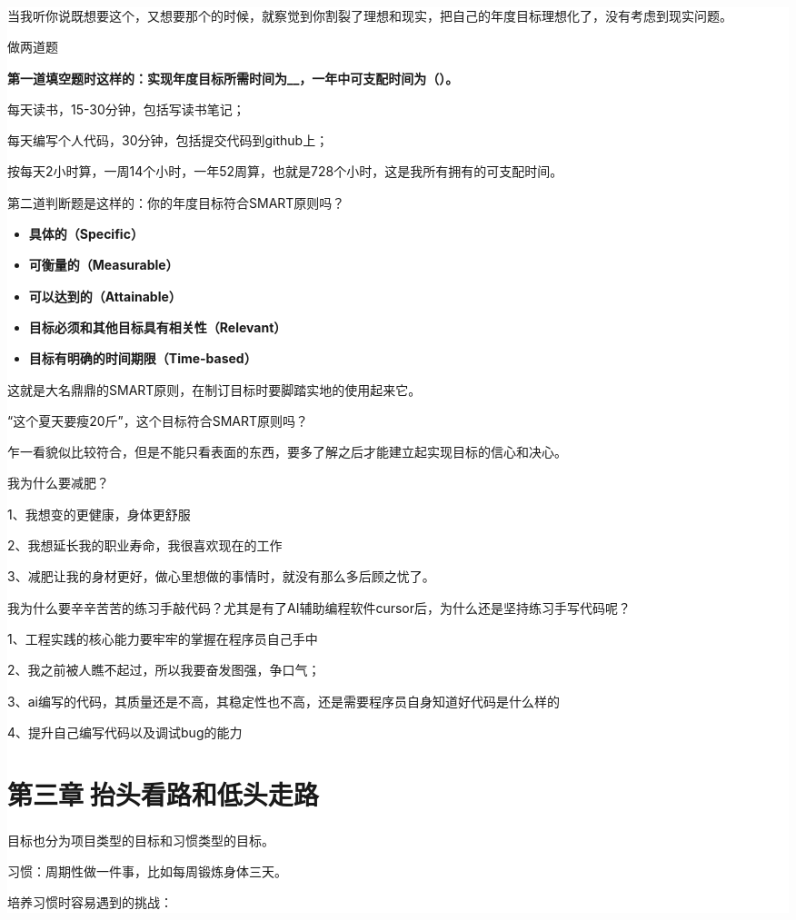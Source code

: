 

当我听你说既想要这个，又想要那个的时候，就察觉到你割裂了理想和现实，把自己的年度目标理想化了，没有考虑到现实问题。



做两道题

**第一道填空题时这样的：实现年度目标所需时间为__，一年中可支配时间为（）。**

每天读书，15-30分钟，包括写读书笔记；

每天编写个人代码，30分钟，包括提交代码到github上；

按每天2小时算，一周14个小时，一年52周算，也就是728个小时，这是我所有拥有的可支配时间。



第二道判断题是这样的：你的年度目标符合SMART原则吗？

- **具体的（Specific）**

- **可衡量的（Measurable）**

- **可以达到的（Attainable）**

- **目标必须和其他目标具有相关性（Relevant）**

- **目标有明确的时间期限（Time-based）**

这就是大名鼎鼎的SMART原则，在制订目标时要脚踏实地的使用起来它。



“这个夏天要瘦20斤”，这个目标符合SMART原则吗？

乍一看貌似比较符合，但是不能只看表面的东西，要多了解之后才能建立起实现目标的信心和决心。

我为什么要减肥？

1、我想变的更健康，身体更舒服

2、我想延长我的职业寿命，我很喜欢现在的工作

3、减肥让我的身材更好，做心里想做的事情时，就没有那么多后顾之忧了。



我为什么要辛辛苦苦的练习手敲代码？尤其是有了AI辅助编程软件cursor后，为什么还是坚持练习手写代码呢？

1、工程实践的核心能力要牢牢的掌握在程序员自己手中

2、我之前被人瞧不起过，所以我要奋发图强，争口气；

3、ai编写的代码，其质量还是不高，其稳定性也不高，还是需要程序员自身知道好代码是什么样的

4、提升自己编写代码以及调试bug的能力



# 第三章 抬头看路和低头走路

目标也分为项目类型的目标和习惯类型的目标。

习惯：周期性做一件事，比如每周锻炼身体三天。

培养习惯时容易遇到的挑战：
